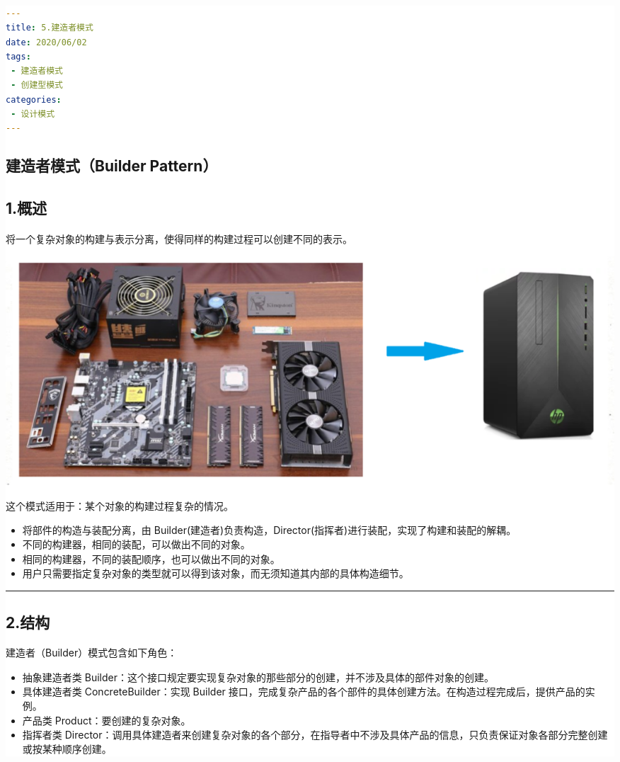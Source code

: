 ```yaml
---
title: 5.建造者模式
date: 2020/06/02
tags:
 - 建造者模式
 - 创建型模式
categories:
 - 设计模式
---
```


## **建造者模式（Builder Pattern）**

## **1.概述**

将一个复杂对象的构建与表示分离，使得同样的构建过程可以创建不同的表示。

![1694700043321](./assets/1694700043321.png)

这个模式适用于：某个对象的构建过程复杂的情况。

- 将部件的构造与装配分离，由 Builder(建造者)负责构造，Director(指挥者)进行装配，实现了构建和装配的解耦。
- 不同的构建器，相同的装配，可以做出不同的对象。
- 相同的构建器，不同的装配顺序，也可以做出不同的对象。
- 用户只需要指定复杂对象的类型就可以得到该对象，而无须知道其内部的具体构造细节。

------

## **2.结构**

建造者（Builder）模式包含如下角色：

- 抽象建造者类 Builder：这个接口规定要实现复杂对象的那些部分的创建，并不涉及具体的部件对象的创建。
- 具体建造者类 ConcreteBuilder：实现 Builder 接口，完成复杂产品的各个部件的具体创建方法。在构造过程完成后，提供产品的实例。
- 产品类 Product：要创建的复杂对象。
- 指挥者类 Director：调用具体建造者来创建复杂对象的各个部分，在指导者中不涉及具体产品的信息，只负责保证对象各部分完整创建或按某种顺序创建。
